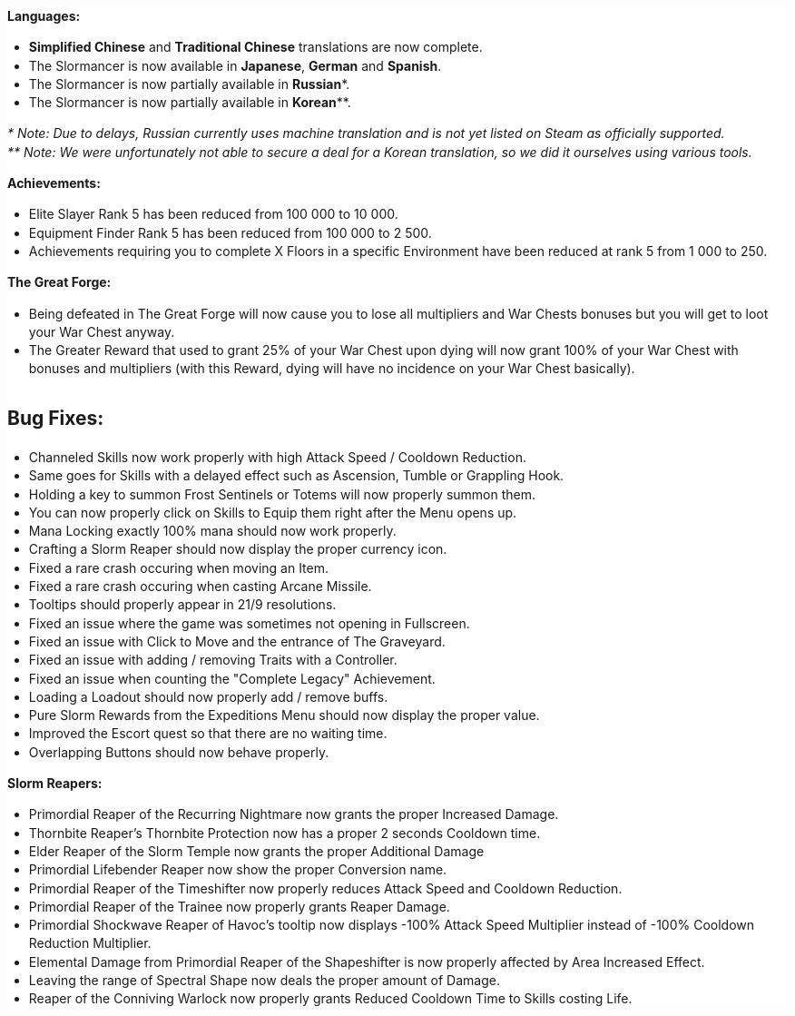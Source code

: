   
**Languages:**  

* **Simplified Chinese** and **Traditional Chinese** translations are now complete.
* The Slormancer is now available in **Japanese**, **German** and **Spanish**.
* The Slormancer is now partially available in **Russian**\*.
* The Slormancer is now partially available in **Korean**\*\*.

*\* Note: Due to delays, Russian currently uses machine translation and is not yet listed on Steam as officially supported.*  
*\*\* Note: We were unfortunately not able to secure a deal for a Korean translation, so we did it ourselves using various tools.*  
  
**Achievements:**  

* Elite Slayer Rank 5 has been reduced from 100 000 to 10 000.
* Equipment Finder Rank 5 has been reduced from 100 000 to 2 500.
* Achievements requiring you to complete X Floors in a specific Environment have been reduced at rank 5 from 1 000 to 250.

  
**The Great Forge:**  

* Being defeated in The Great Forge will now cause you to lose all multipliers and War Chests bonuses but you will get to loot your War Chest anyway.
* The Greater Reward that used to grant 25% of your War Chest upon dying will now grant 100% of your War Chest with bonuses and multipliers (with this Reward, dying will have no incidence on your War Chest basically).

  
  

Bug Fixes:
----------

  

* Channeled Skills now work properly with high Attack Speed / Cooldown Reduction.
* Same goes for Skills with a delayed effect such as Ascension, Tumble or Grappling Hook.
* Holding a key to summon Frost Sentinels or Totems will now properly summon them.
* You can now properly click on Skills to Equip them right after the Menu opens up.
* Mana Locking exactly 100% mana should now work properly.
* Crafting a Slorm Reaper should now display the proper currency icon.
* Fixed a rare crash occuring when moving an Item.
* Fixed a rare crash occuring when casting Arcane Missile.
* Tooltips should properly appear in 21/9 resolutions.
* Fixed an issue where the game was sometimes not opening in Fullscreen.
* Fixed an issue with Click to Move and the entrance of The Graveyard.
* Fixed an issue with adding / removing Traits with a Controller.
* Fixed an issue when counting the "Complete Legacy" Achievement.
* Loading a Loadout should now properly add / remove buffs.
* Pure Slorm Rewards from the Expeditions Menu should now display the proper value.
* Improved the Escort quest so that there are no waiting time.
* Overlapping Buttons should now behave properly.

  
**Slorm Reapers:**  

* Primordial Reaper of the Recurring Nightmare now grants the proper Increased Damage.
* Thornbite Reaper’s Thornbite Protection now has a proper 2 seconds Cooldown time.
* Elder Reaper of the Slorm Temple now grants the proper Additional Damage
* Primordial Lifebender Reaper now show the proper Conversion name.
* Primordial Reaper of the Timeshifter now properly reduces Attack Speed and Cooldown Reduction.
* Primordial Reaper of the Trainee now properly grants Reaper Damage.
* Primordial Shockwave Reaper of Havoc’s tooltip now displays -100% Attack Speed Multiplier instead of -100% Cooldown Reduction Multiplier.
* Elemental Damage from Primordial Reaper of the Shapeshifter is now properly affected by Area Increased Effect.
* Leaving the range of Spectral Shape now deals the proper amount of Damage.
* Reaper of the Conniving Warlock now properly grants Reduced Cooldown Time to Skills costing Life.

